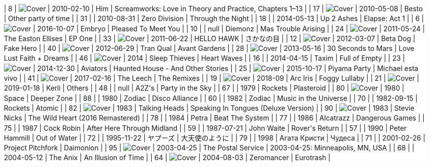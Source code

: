 | 8 | ![Cover](https://i.discogs.com/RvM3_9QgPkc7zD9bw_G_tYnQsUcuADQ72ObpW7CjpXM/rs:fit/g:sm/q:40/h:150/w:150/czM6Ly9kaXNjb2dz/LWRhdGFiYXNlLWlt/YWdlcy9SLTIxMTMx/NDEtMTI2NDcyOTc2/MS5qcGVn.jpeg) | 2010-02-10 | Him | Screamworks: Love in Theory and Practice, Chapters 1–13 |
| 17 | ![Cover](https://i.discogs.com/BHjI1becDl703-ar79942-KHn8Oq7q_D4jR_hWwLvxA/rs:fit/g:sm/q:40/h:150/w:150/czM6Ly9kaXNjb2dz/LWRhdGFiYXNlLWlt/YWdlcy9SLTI2MDgx/NTAzLTE2ODI4ODQz/OTUtODcwMy5qcGVn.jpeg) | 2010-05-08 | Besto | Other party of time |
| 31 |  | 2010-08-31 | Zero Division | Through the Night |
| 18 |  | 2014-05-13 | Up 2 Ashes | Elapse: Act 1 |
| 6 | ![Cover](https://i.discogs.com/JdyCH0xeeqhDAt6AzejptpIwOLqdf3vaMk-nI8IkLEs/rs:fit/g:sm/q:40/h:150/w:150/czM6Ly9kaXNjb2dz/LWRhdGFiYXNlLWlt/YWdlcy9SLTkxNTEz/MjQtMTU2ODEzNTYx/MS04Nzc1LmpwZWc.jpeg) | 2016-10-07 | Embryo | Pleased To Meet You |
| 10 |  | null | Diemonz | Mas Trouble Arising |
| 24 | ![Cover](https://i.discogs.com/p4H3PqXoOBsZR7j6o0sBL3YnA3g-WoFDFybWjrgVLLU/rs:fit/g:sm/q:40/h:150/w:150/czM6Ly9kaXNjb2dz/LWRhdGFiYXNlLWlt/YWdlcy9SLTI4OTc0/MzQtMTMyNzYwOTA5/My5qcGVn.jpeg) | 2011-05-24 | The Easton Ellises | EP One |
| 33 | ![Cover](https://i.discogs.com/TpKH6UrSPM-XBhcf25Dq2tSNifDfGs9CIQJLSn6cZY4/rs:fit/g:sm/q:40/h:150/w:150/czM6Ly9kaXNjb2dz/LWRhdGFiYXNlLWlt/YWdlcy9SLTg3NjU3/NzgtMTQ2ODMwNTcy/MC02ODQ4LmpwZWc.jpeg) | 2011-06-22 | HELLO HAWK | さかなの目 |
| 12 | ![Cover](https://i.discogs.com/lHSCXldn_UR9pIdZYkiXBs8wUZAJAVvLPJgvgRCbmdE/rs:fit/g:sm/q:40/h:150/w:150/czM6Ly9kaXNjb2dz/LWRhdGFiYXNlLWlt/YWdlcy9SLTEyMzU3/NTYzLTE1MzM2MTg3/MTctMzUwNy5qcGVn.jpeg) | 2012-03-07 | Beta Dog | Fake Hero |
| 40 | ![Cover](https://i.discogs.com/faiAj43dPQ53K7y0anfjWv7tapsJdSSGXvwIMbDnpnw/rs:fit/g:sm/q:40/h:150/w:150/czM6Ly9kaXNjb2dz/LWRhdGFiYXNlLWlt/YWdlcy9SLTM2Mjkx/NjEtMTM0MDczOTE4/OS0yOTY4LmpwZWc.jpeg) | 2012-06-29 | Tran Qual | Avant Gardens |
| 28 | ![Cover](https://lastfm.freetls.fastly.net/i/u/34s/ae2a43a6168a40f3960831655c708465.png) | 2013-05-16 | 30 Seconds to Mars | Love Lust Faith + Dreams |
| 46 | ![Cover](https://i.discogs.com/yi5ZObTmegQZ34_jwDHJ3UPgcMRimK5syQOu0uBETCk/rs:fit/g:sm/q:40/h:150/w:150/czM6Ly9kaXNjb2dz/LWRhdGFiYXNlLWlt/YWdlcy9SLTEwMzUy/MTY3LTE0OTU4MzAy/MzMtODc0Ny5qcGVn.jpeg) | 2014 | Sleep Thieves | Heart Waves |
| 16 |  | 2014-04-15 | Taxim | Full of Empty |
| 23 | ![Cover](https://i.discogs.com/AWJYabeCSLw1zUhX9G6u4ABfrRyCmYfJfPcSTgcf5RI/rs:fit/g:sm/q:40/h:150/w:150/czM6Ly9kaXNjb2dz/LWRhdGFiYXNlLWlt/YWdlcy9SLTgyODQ1/MTgtMTQ1ODYxNzA5/MC05NTU0LmpwZWc.jpeg) | 2014-12-30 | Aviators | Haunted House - And Other Stories |
| 25 | ![Cover](https://i.discogs.com/YWBP-MNQU8-SYgLlPwSrPEuB1_gSzKmqSP11JRIA2uU/rs:fit/g:sm/q:40/h:150/w:150/czM6Ly9kaXNjb2dz/LWRhdGFiYXNlLWlt/YWdlcy9SLTc4NzM4/MzctMTQ1MDY0MzU3/MC02OTg0LmpwZWc.jpeg) | 2015-10-17 | Piyama Party | Michael esta vivo |
| 41 | ![Cover](https://i.discogs.com/adfYLERZMFfOYxk7EyX-QiXCZWlJfKPR-9BJ_QD2PbQ/rs:fit/g:sm/q:40/h:150/w:150/czM6Ly9kaXNjb2dz/LWRhdGFiYXNlLWlt/YWdlcy9SLTE1NTc4/NTA3LTE1OTM5NDY1/NjEtNzM5MC5qcGVn.jpeg) | 2017-02-16 | The Leech | The Remixes |
| 19 | ![Cover](https://i.discogs.com/-6t7KGKQp2SyPk9uY6v84h6vM61mMMUD9HorKK0fz3Q/rs:fit/g:sm/q:40/h:150/w:150/czM6Ly9kaXNjb2dz/LWRhdGFiYXNlLWlt/YWdlcy9SLTEyNzIz/NDkzLTE1NDA5NTEw/MTItNDM1Ni5qcGVn.jpeg) | 2018-09 | Arc Iris | Foggy Lullaby |
| 21 | ![Cover](https://i.discogs.com/cSkuh4_EYhWI6mudLlgft_TQVY4rW03zWz321KN-sbA/rs:fit/g:sm/q:40/h:150/w:150/czM6Ly9kaXNjb2dz/LWRhdGFiYXNlLWlt/YWdlcy9SLTQ1Mzc2/NjMtMTM2NzcyMTA4/My05ODA5LmpwZWc.jpeg) | 2019-01-18 | Kerli | Others |
| 48 |  | null | A2Z's | Party in the Sky |
| 67 |  | 1979 | Rockets | Plasteroid |
| 80 | ![Cover](https://i.discogs.com/oULykOEHk_C4XG7CUeNcIxyLCl1ndGvmd0k-4smvtIU/rs:fit/g:sm/q:40/h:150/w:150/czM6Ly9kaXNjb2dz/LWRhdGFiYXNlLWlt/YWdlcy9SLTEzODQ1/NC0xNDY4NTkxNTI1/LTkxMjYuanBlZw.jpeg) | 1980 | Space | Deeper Zone |
| 88 |  | 1980 | Zodiac | Disco Alliance |
| 60 |  | 1982 | Zodiac | Music in the Universe |
| 70 |  | 1982-09-15 | Rockets | Atomic |
| 82 | ![Cover](https://lastfm.freetls.fastly.net/i/u/34s/4d67dc2b9cc4120caaaddeba360a8cdc.png) | 1983 | Talking Heads | Speaking In Tongues (Deluxe Version) |
| 90 | ![Cover](https://lastfm.freetls.fastly.net/i/u/34s/f7a52e47f3d07cc95cf00a5fe45f95fd.png) | 1983 | Stevie Nicks | The Wild Heart (2016 Remastered) |
| 78 |  | 1984 | Petra | Beat The System |
| 77 |  | 1986 | Alcatrazz | Dangerous Games |
| 75 |  | 1987 | Cock Robin | After Here Through Midland |
| 59 |  | 1987-07-21 | John Waite | Rover's Return |
| 57 |  | 1990 | Peter Hammill | Out of Water |
| 72 |  | 1995-11-22 | ヤプーズ | 大天使のように |
| 79 |  | 1998 | Агата Кристи | Чудеса |
| 71 |  | 2001-02-26 | Project Pitchfork | Daimonion |
| 95 | ![Cover](https://i.discogs.com/Ym2GaCa2OIlW6FVpdG5ZEzpkl5RnKbjOVE6wMuA0FFc/rs:fit/g:sm/q:40/h:150/w:150/czM6Ly9kaXNjb2dz/LWRhdGFiYXNlLWlt/YWdlcy9SLTEyNDcx/MS0xMjAwMTY3NDc3/LmpwZWc.jpeg) | 2003-04-25 | The Postal Service | 2003-04-25: Minneapolis, MN, USA |
| 68 |  | 2004-05-12 | The Anix | An Illusion of Time |
| 64 | ![Cover](https://i.discogs.com/cx82pbGPttFdf_FWbD-b5p04bYcTP6krQXVi9So-SxQ/rs:fit/g:sm/q:40/h:150/w:150/czM6Ly9kaXNjb2dz/LWRhdGFiYXNlLWlt/YWdlcy9SLTkzMzM3/NC0xMTc0NDExOTY2/LmpwZWc.jpeg) | 2004-08-03 | Zeromancer | Eurotrash |